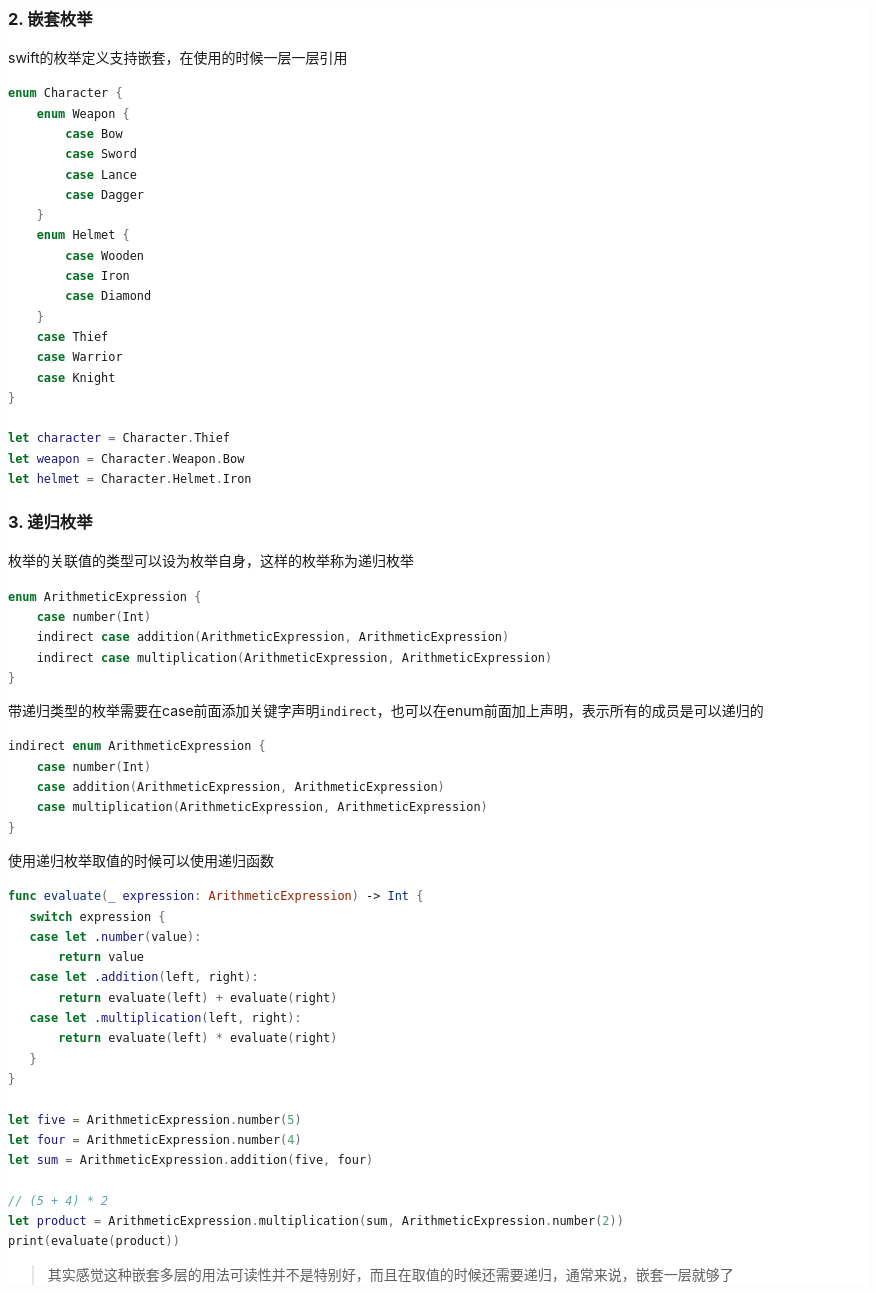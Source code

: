 ### 2. 嵌套枚举
swift的枚举定义支持嵌套，在使用的时候一层一层引用
```swift
enum Character {
    enum Weapon {
        case Bow
        case Sword
        case Lance
        case Dagger
    }
    enum Helmet {
        case Wooden
        case Iron
        case Diamond
    }
    case Thief
    case Warrior
    case Knight
}

let character = Character.Thief
let weapon = Character.Weapon.Bow
let helmet = Character.Helmet.Iron
```

### 3. 递归枚举
枚举的关联值的类型可以设为枚举自身，这样的枚举称为递归枚举
```swift
enum ArithmeticExpression {
    case number(Int)
    indirect case addition(ArithmeticExpression, ArithmeticExpression)
    indirect case multiplication(ArithmeticExpression, ArithmeticExpression)
}
```
带递归类型的枚举需要在case前面添加关键字声明`indirect`，也可以在enum前面加上声明，表示所有的成员是可以递归的
```swift
indirect enum ArithmeticExpression {
    case number(Int)
    case addition(ArithmeticExpression, ArithmeticExpression)
    case multiplication(ArithmeticExpression, ArithmeticExpression)
}
```

使用递归枚举取值的时候可以使用递归函数
```swift
func evaluate(_ expression: ArithmeticExpression) -> Int {
   switch expression {
   case let .number(value):
       return value
   case let .addition(left, right):
       return evaluate(left) + evaluate(right)
   case let .multiplication(left, right):
       return evaluate(left) * evaluate(right)
   }
}

let five = ArithmeticExpression.number(5)
let four = ArithmeticExpression.number(4)
let sum = ArithmeticExpression.addition(five, four)

// (5 + 4) * 2
let product = ArithmeticExpression.multiplication(sum, ArithmeticExpression.number(2))
print(evaluate(product))
```
> 其实感觉这种嵌套多层的用法可读性并不是特别好，而且在取值的时候还需要递归，通常来说，嵌套一层就够了